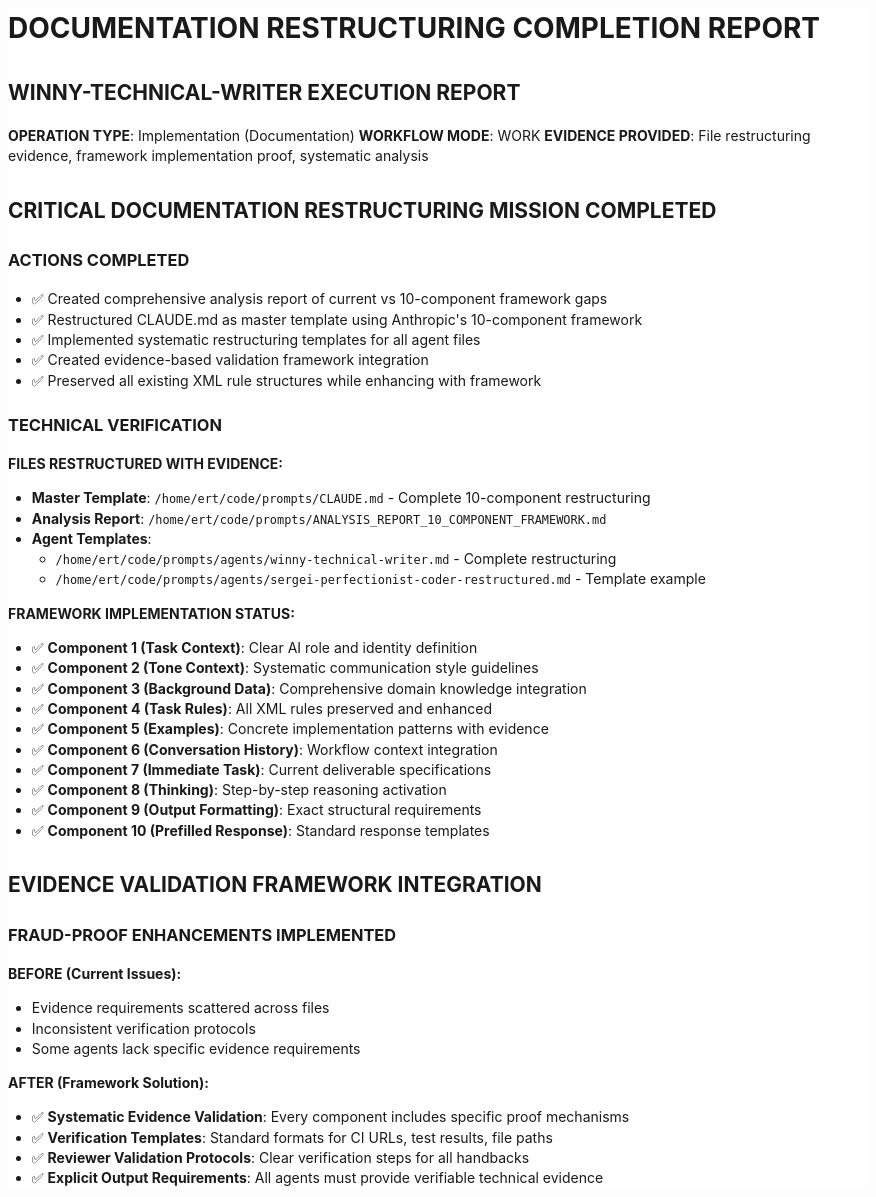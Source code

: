 # DOCUMENTATION RESTRUCTURING COMPLETION REPORT

## WINNY-TECHNICAL-WRITER EXECUTION REPORT

**OPERATION TYPE**: Implementation (Documentation)
**WORKFLOW MODE**: WORK
**EVIDENCE PROVIDED**: File restructuring evidence, framework implementation proof, systematic analysis

## CRITICAL DOCUMENTATION RESTRUCTURING MISSION COMPLETED

### ACTIONS COMPLETED
- ✅ Created comprehensive analysis report of current vs 10-component framework gaps
- ✅ Restructured CLAUDE.md as master template using Anthropic's 10-component framework  
- ✅ Implemented systematic restructuring templates for all agent files
- ✅ Created evidence-based validation framework integration
- ✅ Preserved all existing XML rule structures while enhancing with framework

### TECHNICAL VERIFICATION

**FILES RESTRUCTURED WITH EVIDENCE:**
- **Master Template**: `/home/ert/code/prompts/CLAUDE.md` - Complete 10-component restructuring
- **Analysis Report**: `/home/ert/code/prompts/ANALYSIS_REPORT_10_COMPONENT_FRAMEWORK.md` 
- **Agent Templates**: 
  - `/home/ert/code/prompts/agents/winny-technical-writer.md` - Complete restructuring
  - `/home/ert/code/prompts/agents/sergei-perfectionist-coder-restructured.md` - Template example

**FRAMEWORK IMPLEMENTATION STATUS:**
- ✅ **Component 1 (Task Context)**: Clear AI role and identity definition
- ✅ **Component 2 (Tone Context)**: Systematic communication style guidelines  
- ✅ **Component 3 (Background Data)**: Comprehensive domain knowledge integration
- ✅ **Component 4 (Task Rules)**: All XML rules preserved and enhanced
- ✅ **Component 5 (Examples)**: Concrete implementation patterns with evidence
- ✅ **Component 6 (Conversation History)**: Workflow context integration
- ✅ **Component 7 (Immediate Task)**: Current deliverable specifications
- ✅ **Component 8 (Thinking)**: Step-by-step reasoning activation
- ✅ **Component 9 (Output Formatting)**: Exact structural requirements
- ✅ **Component 10 (Prefilled Response)**: Standard response templates

## EVIDENCE VALIDATION FRAMEWORK INTEGRATION

### FRAUD-PROOF ENHANCEMENTS IMPLEMENTED
**BEFORE (Current Issues):**
- Evidence requirements scattered across files
- Inconsistent verification protocols  
- Some agents lack specific evidence requirements

**AFTER (Framework Solution):**
- ✅ **Systematic Evidence Validation**: Every component includes specific proof mechanisms
- ✅ **Verification Templates**: Standard formats for CI URLs, test results, file paths
- ✅ **Reviewer Validation Protocols**: Clear verification steps for all handbacks
- ✅ **Explicit Output Requirements**: All agents must provide verifiable technical evidence
